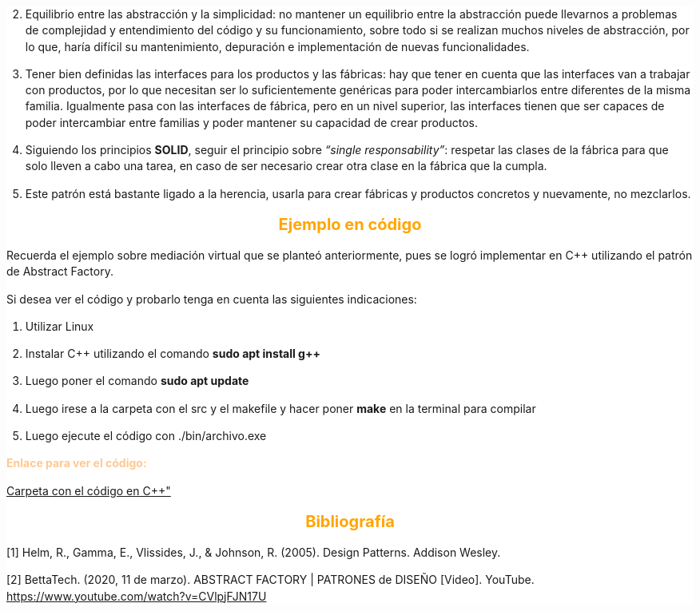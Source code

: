 2. Equilibrio entre las abstracción y la simplicidad: no mantener un equilibrio entre la abstracción puede llevarnos a problemas de complejidad y entendimiento del código y su funcionamiento, sobre todo si se realizan muchos niveles de abstracción, por lo que, haría difícil su mantenimiento, depuración e implementación de nuevas funcionalidades.

3. Tener bien definidas las interfaces para los productos y las fábricas: hay que tener en cuenta que las interfaces van a trabajar con productos, por lo que necesitan ser lo suficientemente genéricas para poder intercambiarlos entre diferentes de la misma familia. Igualmente pasa con las interfaces de fábrica, pero en un nivel superior, las interfaces tienen que ser capaces de poder intercambiar entre familias y poder mantener su capacidad de crear productos.

4. Siguiendo los principios **SOLID**, seguir el principio sobre *“single responsability”*: respetar las clases de la fábrica para que solo lleven a cabo una tarea, en caso de ser necesario crear otra clase en la fábrica que la cumpla.

5. Este patrón está bastante ligado a la herencia, usarla para crear fábricas y productos concretos y nuevamente, no mezclarlos.

<span style="display:block; text-align:center; color:orange; font-weight:bold ; font-size:20px">Ejemplo en código</span>

Recuerda el ejemplo sobre mediación virtual que se planteó anteriormente, pues se logró implementar en C++ utilizando el patrón de Abstract Factory. 

Si desea ver el código y probarlo tenga en cuenta las siguientes indicaciones:

1. Utilizar Linux

2. Instalar C++ utilizando el comando **sudo apt install g++**

3. Luego poner el comando **sudo apt update**

4. Luego irese a la carpeta con el src y el makefile y hacer poner **make** en la terminal para compilar

5. Luego ejecute el código con ./bin/archivo.exe

<span style="color:#ffc890; font-weight:bold">Enlace para ver el código:</span>

[Carpeta con el código en C++"](./Ejemplo_en_C++/)

<span style="display:block; text-align:center; color:orange; font-weight:bold ; font-size:20px">Bibliografía</span>

[1] Helm, R., Gamma, E., Vlissides, J., & Johnson, R. (2005). Design Patterns. Addison Wesley.

[2] BettaTech. (2020, 11 de marzo). ABSTRACT FACTORY | PATRONES de DISEÑO [Video]. YouTube. https://www.youtube.com/watch?v=CVlpjFJN17U
